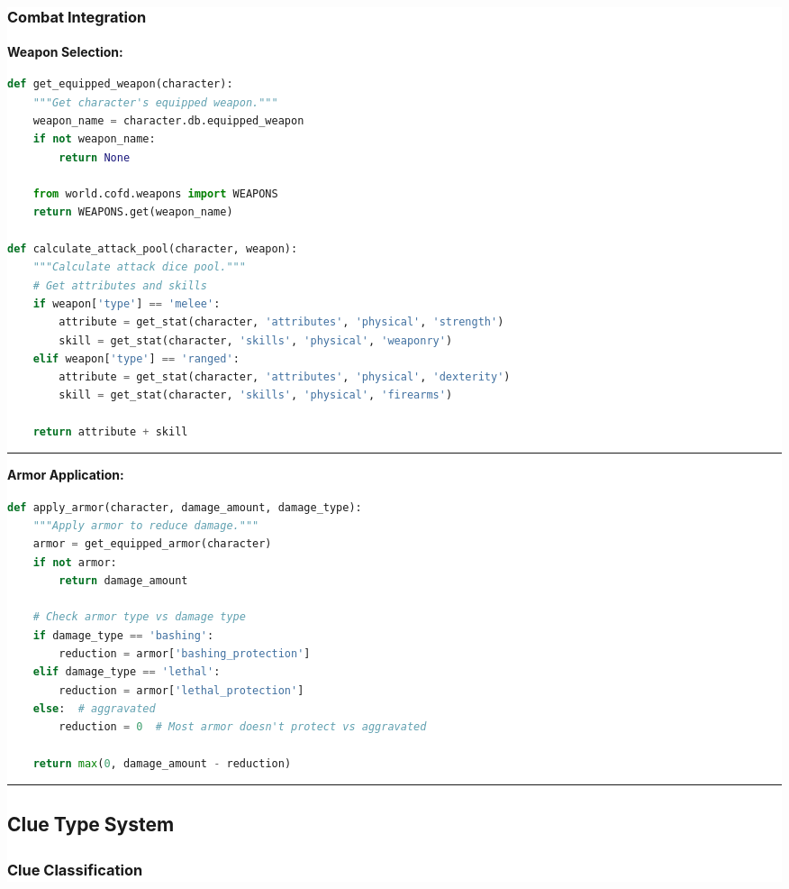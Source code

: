 
### Combat Integration

**Weapon Selection:**
```python
def get_equipped_weapon(character):
    """Get character's equipped weapon."""
    weapon_name = character.db.equipped_weapon
    if not weapon_name:
        return None
    
    from world.cofd.weapons import WEAPONS
    return WEAPONS.get(weapon_name)

def calculate_attack_pool(character, weapon):
    """Calculate attack dice pool."""
    # Get attributes and skills
    if weapon['type'] == 'melee':
        attribute = get_stat(character, 'attributes', 'physical', 'strength')
        skill = get_stat(character, 'skills', 'physical', 'weaponry')
    elif weapon['type'] == 'ranged':
        attribute = get_stat(character, 'attributes', 'physical', 'dexterity')
        skill = get_stat(character, 'skills', 'physical', 'firearms')
    
    return attribute + skill
```

---

**Armor Application:**
```python
def apply_armor(character, damage_amount, damage_type):
    """Apply armor to reduce damage."""
    armor = get_equipped_armor(character)
    if not armor:
        return damage_amount
    
    # Check armor type vs damage type
    if damage_type == 'bashing':
        reduction = armor['bashing_protection']
    elif damage_type == 'lethal':
        reduction = armor['lethal_protection']
    else:  # aggravated
        reduction = 0  # Most armor doesn't protect vs aggravated
    
    return max(0, damage_amount - reduction)
```

---

## Clue Type System

### Clue Classification
